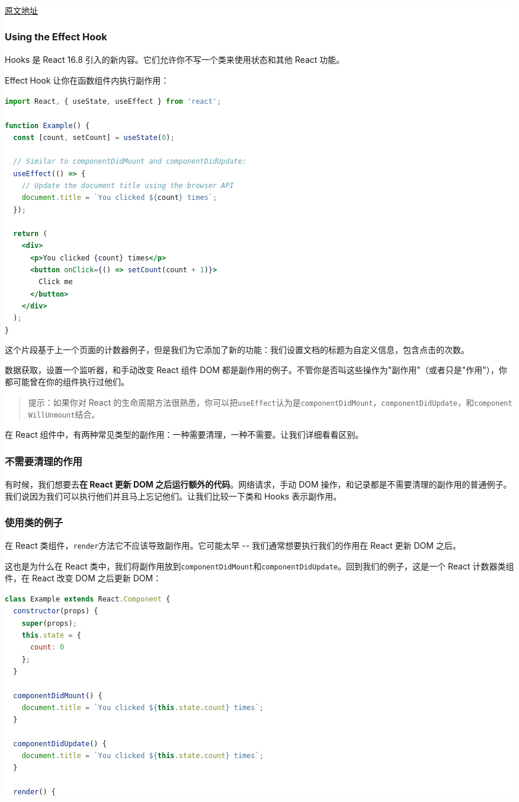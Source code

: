 [原文地址](https://reactjs.org/docs/hooks-effect.html)
### Using the Effect Hook

Hooks 是 React 16.8 引入的新内容。它们允许你不写一个类来使用状态和其他 React 功能。

Effect Hook 让你在函数组件内执行副作用：

```jsx harmony
import React, { useState, useEffect } from 'react';

function Example() {
  const [count, setCount] = useState(0);

  // Similar to componentDidMount and componentDidUpdate:
  useEffect(() => {
    // Update the document title using the browser API
    document.title = `You clicked ${count} times`;
  });

  return (
    <div>
      <p>You clicked {count} times</p>
      <button onClick={() => setCount(count + 1)}>
        Click me
      </button>
    </div>
  );
}
```
这个片段基于上一个页面的计数器例子，但是我们为它添加了新的功能：我们设置文档的标题为自定义信息，包含点击的次数。

数据获取，设置一个监听器，和手动改变 React 组件 DOM 都是副作用的例子。不管你是否叫这些操作为"副作用"（或者只是"作用"），你都可能曾在你的组件执行过他们。

> 提示：如果你对 React 的生命周期方法很熟悉，你可以把`useEffect`认为是`componentDidMount`，`componentDidUpdate`，和`componentWillUnmount`结合。

在 React 组件中，有两种常见类型的副作用：一种需要清理，一种不需要。让我们详细看看区别。

### 不需要清理的作用

有时候，我们想要去**在 React 更新 DOM 之后运行额外的代码**。网络请求，手动 DOM 操作，和记录都是不需要清理的副作用的普通例子。我们说因为我们可以执行他们并且马上忘记他们。让我们比较一下类和 Hooks 表示副作用。

### 使用类的例子

在 React 类组件，`render`方法它不应该导致副作用。它可能太早 -- 我们通常想要执行我们的作用在 React 更新 DOM 之后。

这也是为什么在 React 类中，我们将副作用放到`componentDidMount`和`componentDidUpdate`。回到我们的例子，这是一个 React 计数器类组件，在 React 改变 DOM 之后更新 DOM：
```jsx harmony
class Example extends React.Component {
  constructor(props) {
    super(props);
    this.state = {
      count: 0
    };
  }

  componentDidMount() {
    document.title = `You clicked ${this.state.count} times`;
  }

  componentDidUpdate() {
    document.title = `You clicked ${this.state.count} times`;
  }

  render() {
```